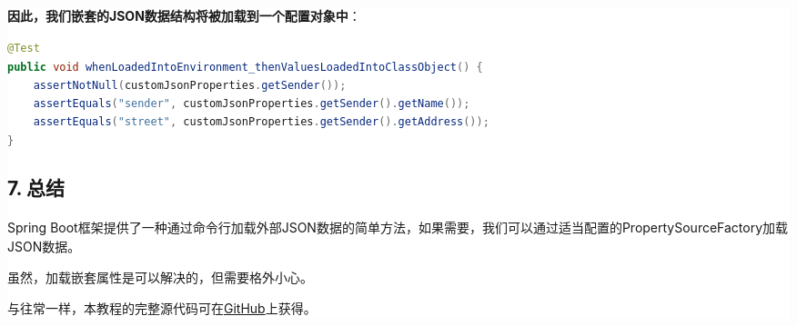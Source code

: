**因此，我们嵌套的JSON数据结构将被加载到一个配置对象中**：

```java
@Test
public void whenLoadedIntoEnvironment_thenValuesLoadedIntoClassObject() {
    assertNotNull(customJsonProperties.getSender());
    assertEquals("sender", customJsonProperties.getSender().getName());
    assertEquals("street", customJsonProperties.getSender().getAddress());
}
```

## 7. 总结

Spring Boot框架提供了一种通过命令行加载外部JSON数据的简单方法，如果需要，我们可以通过适当配置的PropertySourceFactory加载JSON数据。

虽然，加载嵌套属性是可以解决的，但需要格外小心。

与往常一样，本教程的完整源代码可在[GitHub](https://github.com/tuyucheng7/taketoday-tutorial4j/tree/master/spring-boot-modules/spring-boot-properties-3)上获得。